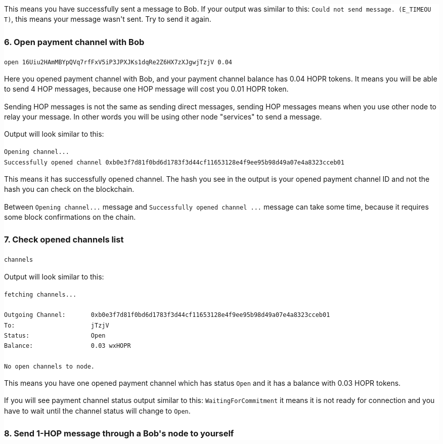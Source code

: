 This means you have successfully sent a message to Bob. If your output was similar to this: `Could not send message. (E_TIMEOUT)`, this means your message wasn't sent. Try to send it again.

### 6. Open payment channel with Bob

```
open 16Uiu2HAmMBYpQVq7rfFxV5iP3JPXJKs1dqRe2Z6HX7zXJgwjTzjV 0.04
```

Here you opened payment channel with Bob, and your payment channel balance has 0.04 HOPR tokens. It means you will be able to send 4 HOP messages, because one HOP message will cost you 0.01 HOPR token.

Sending HOP messages is not the same as sending direct messages, sending HOP messages means when you use other node to relay your message. In other words you will be using other node "services" to send a message.

Output will look similar to this:

```
Opening channel...
Successfully opened channel 0xb0e3f7d81f0bd6d1783f3d44cf11653128e4f9ee95b98d49a07e4a8323cceb01

```

This means it has successfully opened channel. The hash you see in the output is your opened payment channel ID and not the hash you can check on the blockchain.

Between `Opening channel...` message and `Successfully opened channel ...` message can take some time, because it requires some block confirmations on the chain.

### 7. Check opened channels list

```
channels
```

Output will look similar to this:

```
fetching channels...

Outgoing Channel:       0xb0e3f7d81f0bd6d1783f3d44cf11653128e4f9ee95b98d49a07e4a8323cceb01
To:                     jTzjV
Status:                 Open
Balance:                0.03 wxHOPR

No open channels to node.
```

This means you have one opened payment channel which has status `Open` and it has a balance with 0.03 HOPR tokens.

If you will see payment channel status output similar to this: `WaitingForCommitment` it means it is not ready for connection and you have to wait until the channel status will change to `Open`.

### 8. Send 1-HOP message through a Bob's node to yourself
